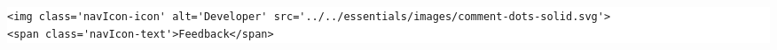     <img class='navIcon-icon' alt='Developer' src='../../essentials/images/comment-dots-solid.svg'>
    <span class='navIcon-text'>Feedback</span>
  </div></a>
</div>
